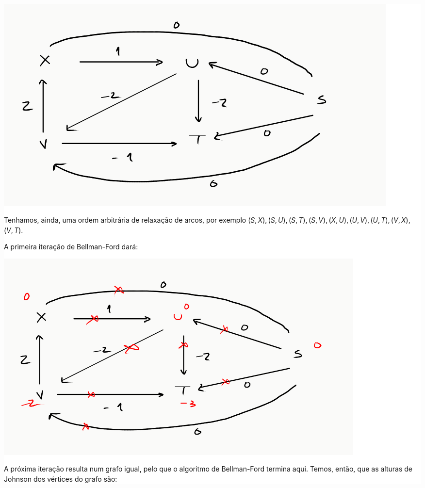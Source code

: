 ![Repesagem de Jonhson - exemplo - adicionado](assets/0005-johnson-exemplo-2.png#dark=1)

Tenhamos, ainda, uma ordem arbitrária de relaxação de arcos, por exemplo $(S, X), (S, U), (S, T), (S, V), (X, U), (U, V), (U, T), (V, X), (V, T)$.

A primeira iteração de Bellman-Ford dará:

![Repesagem de Jonhson - exemplo - relaxação](assets/0005-johnson-exemplo-3.png#dark=1)

A próxima iteração resulta num grafo igual, pelo que o algoritmo de Bellman-Ford termina aqui. Temos, então, que as alturas de Johnson dos vértices do grafo são:
